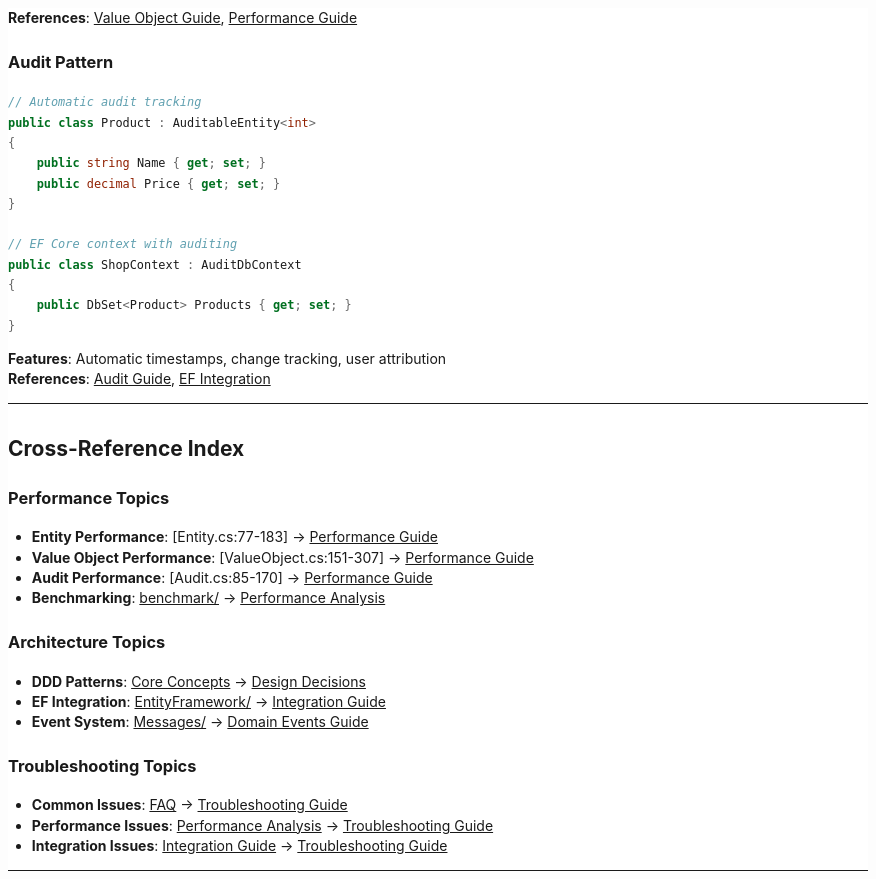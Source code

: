 **References**: [Value Object Guide](value-object-guide.md), [Performance Guide](performance-optimization-guide.md#value-objects)

### Audit Pattern
```csharp
// Automatic audit tracking
public class Product : AuditableEntity<int>
{
    public string Name { get; set; }
    public decimal Price { get; set; }
}

// EF Core context with auditing
public class ShopContext : AuditDbContext
{
    public DbSet<Product> Products { get; set; }
}
```
**Features**: Automatic timestamps, change tracking, user attribution  
**References**: [Audit Guide](audit-guide.md), [EF Integration](ef-integration-guide.md)

---

## Cross-Reference Index

### Performance Topics
- **Entity Performance**: [Entity.cs:77-183] → [Performance Guide](performance-optimization-guide.md#entity-performance)
- **Value Object Performance**: [ValueObject.cs:151-307] → [Performance Guide](performance-optimization-guide.md#value-objects)  
- **Audit Performance**: [Audit.cs:85-170] → [Performance Guide](performance-optimization-guide.md#audit-optimization)
- **Benchmarking**: [benchmark/](../benchmark/) → [Performance Analysis](performance-analysis-report.md)

### Architecture Topics
- **DDD Patterns**: [Core Concepts](#core-concepts) → [Design Decisions](design-decisions.md)
- **EF Integration**: [EntityFramework/](../src/EntityFramework/) → [Integration Guide](integration-guide.md)
- **Event System**: [Messages/](../src/Domain/Messages/) → [Domain Events Guide](domain-events-guide.md)

### Troubleshooting Topics
- **Common Issues**: [FAQ](faq.md) → [Troubleshooting Guide](troubleshooting-guide.md)
- **Performance Issues**: [Performance Analysis](performance-analysis-report.md) → [Troubleshooting Guide](troubleshooting-guide.md#performance)
- **Integration Issues**: [Integration Guide](integration-guide.md) → [Troubleshooting Guide](troubleshooting-guide.md#integration)

---
